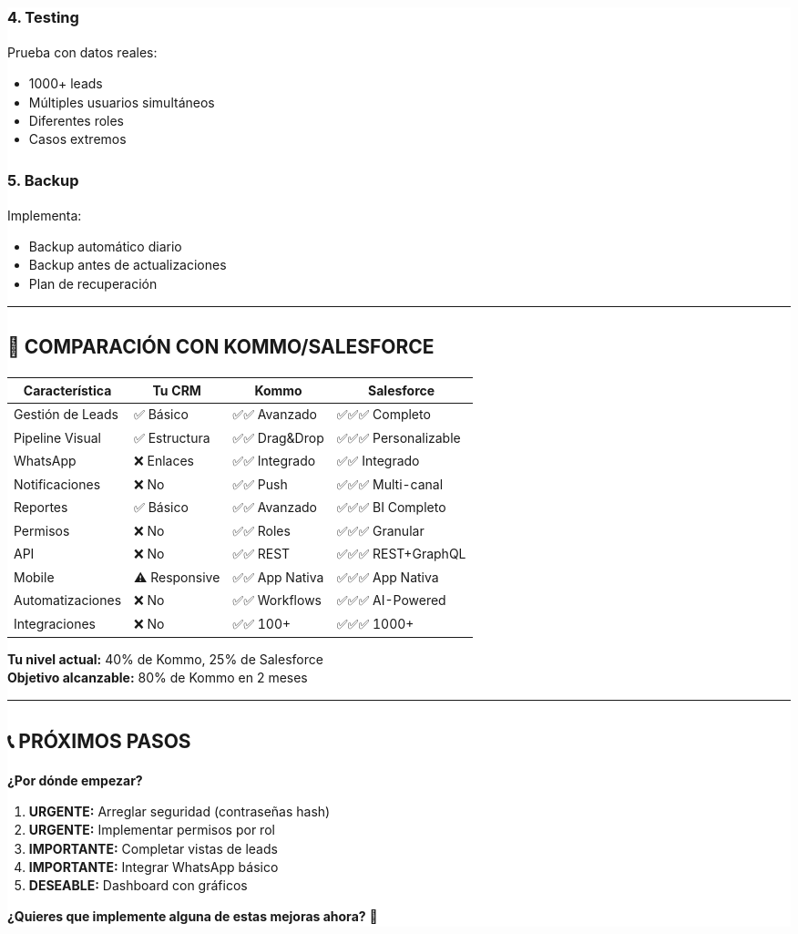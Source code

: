### 4. **Testing**
Prueba con datos reales:
- 1000+ leads
- Múltiples usuarios simultáneos
- Diferentes roles
- Casos extremos

### 5. **Backup**
Implementa:
- Backup automático diario
- Backup antes de actualizaciones
- Plan de recuperación

---

## 🎯 COMPARACIÓN CON KOMMO/SALESFORCE

| Característica | Tu CRM | Kommo | Salesforce |
|----------------|--------|-------|------------|
| Gestión de Leads | ✅ Básico | ✅✅ Avanzado | ✅✅✅ Completo |
| Pipeline Visual | ✅ Estructura | ✅✅ Drag&Drop | ✅✅✅ Personalizable |
| WhatsApp | ❌ Enlaces | ✅✅ Integrado | ✅✅ Integrado |
| Notificaciones | ❌ No | ✅✅ Push | ✅✅✅ Multi-canal |
| Reportes | ✅ Básico | ✅✅ Avanzado | ✅✅✅ BI Completo |
| Permisos | ❌ No | ✅✅ Roles | ✅✅✅ Granular |
| API | ❌ No | ✅✅ REST | ✅✅✅ REST+GraphQL |
| Mobile | ⚠️ Responsive | ✅✅ App Nativa | ✅✅✅ App Nativa |
| Automatizaciones | ❌ No | ✅✅ Workflows | ✅✅✅ AI-Powered |
| Integraciones | ❌ No | ✅✅ 100+ | ✅✅✅ 1000+ |

**Tu nivel actual:** 40% de Kommo, 25% de Salesforce  
**Objetivo alcanzable:** 80% de Kommo en 2 meses

---

## 📞 PRÓXIMOS PASOS

**¿Por dónde empezar?**

1. **URGENTE:** Arreglar seguridad (contraseñas hash)
2. **URGENTE:** Implementar permisos por rol
3. **IMPORTANTE:** Completar vistas de leads
4. **IMPORTANTE:** Integrar WhatsApp básico
5. **DESEABLE:** Dashboard con gráficos

**¿Quieres que implemente alguna de estas mejoras ahora?** 🚀
